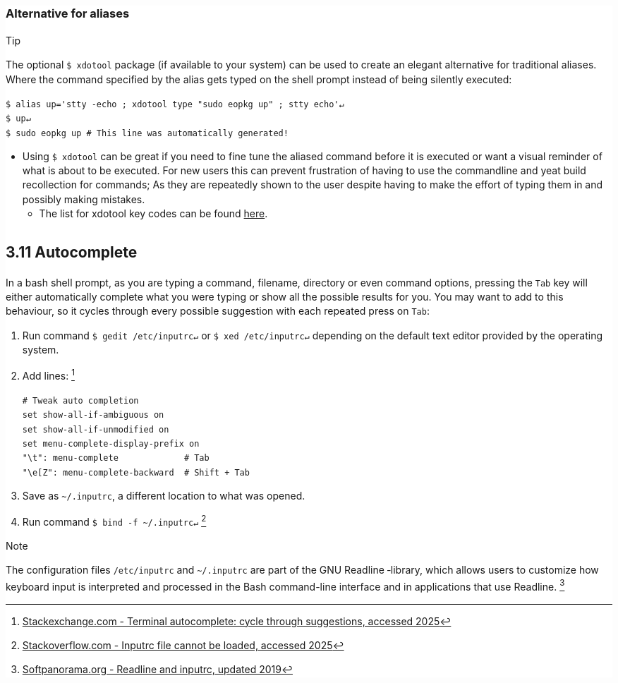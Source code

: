 ### Alternative for aliases

> [!TIP]
> The optional ` $ xdotool ` package (if available to your system) can be used to create an elegant alternative for traditional aliases. Where the command specified by the alias gets typed on the shell prompt instead of being silently executed:
> ```
> $ alias up='stty -echo ; xdotool type "sudo eopkg up" ; stty echo'↵
> $ up↵
> $ sudo eopkg up # This line was automatically generated!
> ```

- Using ` $ xdotool ` can be great if you need to fine tune the aliased command before it is executed or want a visual reminder of what is about to be executed. For new users this can prevent frustration of having to use the commandline and yeat build recollection for commands; As they are repeatedly shown to the user despite having to make the effort of typing them in and possibly making mistakes.
    - The list for xdotool key codes can be found [here](https://gitlab.com/nokun/gestures/-/wikis/xdotool-list-of-key-codes).

<a id="autocomplete"></a>

## 3.11 Autocomplete

In a bash shell prompt, as you are typing a command, filename, directory or even command options, pressing the ` Tab ` key will either automatically complete what you were typing or show all the possible results for you. You may want to add to this behaviour, so it cycles through every possible suggestion with each repeated press on ` Tab `:

1. Run command ` $ gedit /etc/inputrc↵ ` or ` $ xed /etc/inputrc↵ ` depending on the default text editor provided by the operating system.
3. Add lines: [^stack-cycle]

    ```
    # Tweak auto completion
    set show-all-if-ambiguous on
    set show-all-if-unmodified on
    set menu-complete-display-prefix on
    "\t": menu-complete             # Tab
    "\e[Z": menu-complete-backward  # Shift + Tab
    ```

3. Save as ` ~/.inputrc `, a different location to what was opened.
4. Run command ` $ bind -f ~/.inputrc↵ ` [^stack-inputrc]

> [!NOTE]
> The configuration files ` /etc/inputrc ` and ` ~/.inputrc ` are part of the GNU Readline &#8209;library, which allows users to customize how keyboard input is interpreted and processed in the Bash command-line interface and in applications that use Readline. [^softpano-inputrc]

[^stack-cycle]: [Stackexchange.com - Terminal autocomplete: cycle through suggestions, accessed 2025](https://unix.stackexchange.com/questions/24419/terminal-autocomplete-cycle-through-suggestions)

[^stack-inputrc]: [Stackoverflow.com - Inputrc file cannot be loaded, accessed 2025](https://stackoverflow.com/questions/15027186/inputrc-file-cannot-be-loaded)

[^softpano-inputrc]: [Softpanorama.org - Readline and inputrc, updated 2019](http://www.softpanorama.org/Scripting/Shellorama/Bash_as_command_interpreter/inputrc.shtml)

<a id="some-keyboard-shortcuts"></a>


[^ieee-binpwd]: [IEEE 1003.1 Standard: Utilities: pwd, accessed 2025](https://pubs.opengroup.org/onlinepubs/9799919799/utilities/pwd.html)
[^ieee-envpwd]: [IEEE 1003.1 Standard: Other Environment Variables, accessed 2025](https://pubs.opengroup.org/onlinepubs/9799919799/basedefs/V1_chap08.html)
[^unibel]: [Unipedia Wiki - Bell, accessed 2021](https://unipedia.fandom.com/wiki/Bell)
[^wiki-control]: [Wikipedia - Control character, accessed 2024](https://en.wikipedia.org/wiki/Control_character)
[^wiki-ascii-fi]: [Wikipedia - ASCII, accessed 2025](https://fi.wikipedia.org/wiki/ASCII)
[^wiki-caret]: [Wikipedia - Caret notation, accessed 2024](https://en.wikipedia.org/wiki/Caret_notation)
[^wiki-tab]: [Wikipedia - Tab key, accessed 2025](https://en.wikipedia.org/wiki/Tab_key)
[^wiki-readme]: [Wikipedia - README, accessed 2024](https://en.wikipedia.org/wiki/README)
[^wiki-tiedostopääte]: [Wikipedia - Tiedostopääte, accessed 2025](https://fi.wikipedia.org/wiki/Tiedostop%C3%A4%C3%A4te)
[^raymond-cmopt]: [The Art of Unix Programming 2003, Chapter 10, Section: Command-Line Options](http://www.catb.org/~esr/writings/taoup/html/ch10s05.html)
[^raymond-docstyle]: [The Art of Unix Programming 2003, Chapter 18, Section: The Unix Style Documentation](http://www.catb.org/~esr/writings/taoup/html/ch18s02.html)
[^raymond-bestdoc]: [The Art of Unix Programming 2003, Chapter 18, Section: Best Practices for Documentation](http://www.catb.org/~esr/writings/taoup/html/ch18s06.html)
[^raymond-bag]: [The Art of Unix Programming 2003, Chapter 20, Section: Just a Big Bag of Bytes](http://www.catb.org/~esr/writings/taoup/html/ch20s03.html)
[^raymond-weak]: [The Art of Unix Programming 2003, Chapter 20, Section: Unix Support for GUIs](http://www.catb.org/~esr/writings/taoup/html/ch20s03.html)